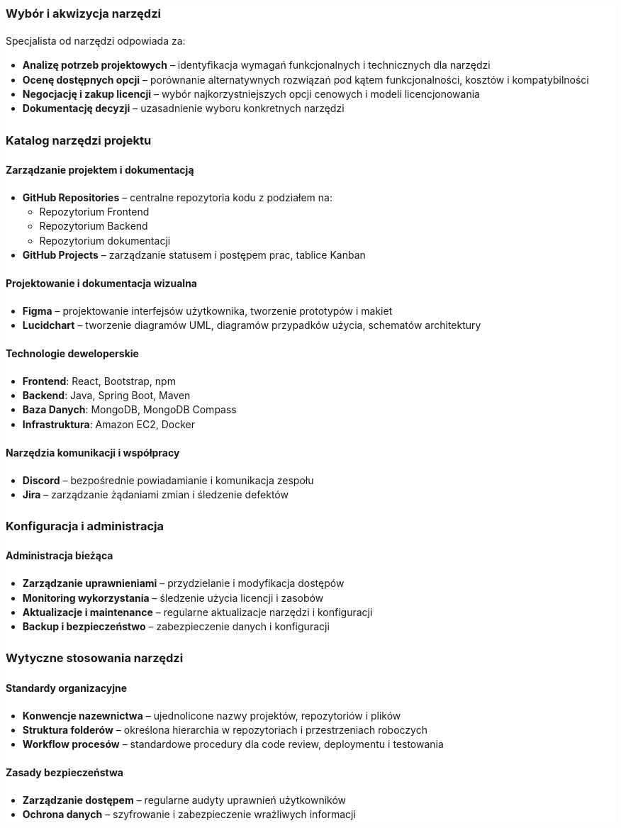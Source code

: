 ### Wybór i akwizycja narzędzi

Specjalista od narzędzi odpowiada za:
- **Analizę potrzeb projektowych** – identyfikacja wymagań funkcjonalnych i technicznych dla narzędzi
- **Ocenę dostępnych opcji** – porównanie alternatywnych rozwiązań pod kątem funkcjonalności, kosztów i kompatybilności
- **Negocjację i zakup licencji** – wybór najkorzystniejszych opcji cenowych i modeli licencjonowania
- **Dokumentację decyzji** – uzasadnienie wyboru konkretnych narzędzi

### Katalog narzędzi projektu

#### Zarządzanie projektem i dokumentacją
- **GitHub Repositories** – centralne repozytoria kodu z podziałem na:
  - Repozytorium Frontend
  - Repozytorium Backend
  - Repozytorium dokumentacji
- **GitHub Projects** – zarządzanie statusem i postępem prac, tablice Kanban

#### Projektowanie i dokumentacja wizualna
- **Figma** – projektowanie interfejsów użytkownika, tworzenie prototypów i makiet
- **Lucidchart** – tworzenie diagramów UML, diagramów przypadków użycia, schematów architektury

#### Technologie deweloperskie
- **Frontend**: React, Bootstrap, npm
- **Backend**: Java, Spring Boot, Maven
- **Baza Danych**: MongoDB, MongoDB Compass
- **Infrastruktura**: Amazon EC2, Docker

#### Narzędzia komunikacji i współpracy
- **Discord** – bezpośrednie powiadamianie i komunikacja zespołu
- **Jira** – zarządzanie żądaniami zmian i śledzenie defektów

### Konfiguracja i administracja

#### Administracja bieżąca
- **Zarządzanie uprawnieniami** – przydzielanie i modyfikacja dostępów
- **Monitoring wykorzystania** – śledzenie użycia licencji i zasobów
- **Aktualizacje i maintenance** – regularne aktualizacje narzędzi i konfiguracji
- **Backup i bezpieczeństwo** – zabezpieczenie danych i konfiguracji

### Wytyczne stosowania narzędzi

#### Standardy organizacyjne
- **Konwencje nazewnictwa** – ujednolicone nazwy projektów, repozytoriów i plików
- **Struktura folderów** – określona hierarchia w repozytoriach i przestrzeniach roboczych
- **Workflow procesów** – standardowe procedury dla code review, deploymentu i testowania

#### Zasady bezpieczeństwa
- **Zarządzanie dostępem** – regularne audyty uprawnień użytkowników
- **Ochrona danych** – szyfrowanie i zabezpieczenie wrażliwych informacji

